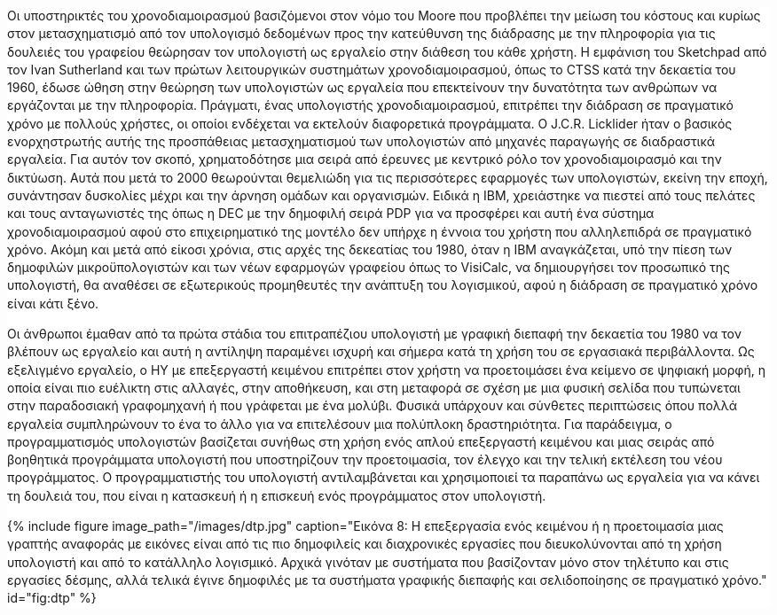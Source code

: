Οι υποστηρικτές του χρονοδιαμοιρασμού βασιζόμενοι στον νόμο του Moore
που προβλέπει την μείωση του κόστους και κυρίως στον μετασχηματισμό από
τον υπολογισμό δεδομένων προς την κατεύθυνση της διάδρασης με την
πληροφορία για τις δουλειές του γραφείου θεώρησαν τον υπολογιστή ως
εργαλείο στην διάθεση του κάθε χρήστη. Η εμφάνιση του Sketchpad από τον
Ivan Sutherland και των πρώτων λειτουργικών συστημάτων
χρονοδιαμοιρασμού, όπως το CTSS κατά την δεκαετία του 1960, έδωσε ώθηση
στην θεώρηση των υπολογιστών ως εργαλεία που επεκτείνουν την δυνατότητα
των ανθρώπων να εργάζονται με την πληροφορία. Πράγματι, ένας υπολογιστής
χρονοδιαμοιρασμού, επιτρέπει την διάδραση σε πραγματικό χρόνο με πολλούς
χρήστες, οι οποίοι ενδέχεται να εκτελούν διαφορετικά προγράμματα. Ο
J.C.R. Licklider ήταν ο βασικός ενορχηστρωτής αυτής της προσπάθειας
μετασχηματισμού των υπολογιστών από μηχανές παραγωγής σε διαδραστικά
εργαλεία. Για αυτόν τον σκοπό, χρηματοδότησε μια σειρά από έρευνες με
κεντρικό ρόλο τον χρονοδιαμοιρασμό και την δικτύωση. Αυτά που μετά το
2000 θεωρούνται θεμελιώδη για τις περισσότερες εφαρμογές των
υπολογιστών, εκείνη την εποχή, συνάντησαν δυσκολίες μέχρι και την άρνηση
ομάδων και οργανισμών. Ειδικά η IBM, χρειάστηκε να πιεστεί από τους
πελάτες και τους ανταγωνιστές της όπως η DEC με την δημοφιλή σειρά PDP
για να προσφέρει και αυτή ένα σύστημα χρονοδιαμοιρασμού αφού στο
επιχειρηματικό της μοντέλο δεν υπήρχε η έννοια του χρήστη που
αλληλεπιδρά σε πραγματικό χρόνο. Ακόμη και μετά από είκοσι χρόνια, στις
αρχές της δεκεατίας του 1980, όταν η ΙΒΜ αναγκάζεται, υπό την πίεση των
δημοφιλών μικροϋπολογιστών και των νέων εφαρμογών γραφείου όπως το
VisiCalc, να δημιουργήσει τον προσωπικό της υπολογιστή, θα αναθέσει σε
εξωτερικούς προμηθευτές την ανάπτυξη του λογισμικού, αφού η διάδραση σε
πραγματικό χρόνο είναι κάτι ξένο.

Οι άνθρωποι έμαθαν από τα πρώτα στάδια του επιτραπέζιου υπολογιστή με
γραφική διεπαφή την δεκαετία του 1980 να τον βλέπουν ως εργαλείο και
αυτή η αντίληψη παραμένει ισχυρή και σήμερα κατά τη χρήση του σε
εργασιακά περιβάλλοντα. Ως εξελιγμένο εργαλείο, ο ΗΥ με επεξεργαστή
κειμένου επιτρέπει στον χρήστη να προετοιμάσει ένα κείμενο σε ψηφιακή
μορφή, η οποία είναι πιο ευέλικτη στις αλλαγές, στην αποθήκευση, και στη
μεταφορά σε σχέση με μια φυσική σελίδα που τυπώνεται στην παραδοσιακή
γραφομηχανή ή που γράφεται με ένα μολύβι. Φυσικά υπάρχουν και σύνθετες
περιπτώσεις όπου πολλά εργαλεία συμπληρώνουν το ένα το άλλο για να
επιτελέσουν μια πολύπλοκη δραστηριότητα. Για παράδειγμα, ο
προγραμματισμός υπολογιστών βασίζεται συνήθως στη χρήση ενός απλού
επεξεργαστή κειμένου και μιας σειράς από βοηθητικά προγράμματα
υπολογιστή που υποστηρίζουν την προετοιμασία, τον έλεγχο και την τελική
εκτέλεση του νέου προγράμματος. Ο προγραμματιστής του υπολογιστή
αντιλαμβάνεται και χρησιμοποιεί τα παραπάνω ως εργαλεία για να κάνει τη
δουλειά του, που είναι η κατασκευή ή η επισκευή ενός προγράμματος στον
υπολογιστή.

{% include figure image_path="/images/dtp.jpg" caption="Εικόνα 8: Η επεξεργασία ενός κειμένου ή η προετοιμασία μιας γραπτής αναφοράς με εικόνες είναι από τις πιο δημοφιλείς και διαχρονικές εργασίες που διευκολύνονται από τη χρήση υπολογιστή και από το κατάλληλο λογισμικό. Αρχικά γινόταν με συστήματα που βασίζονταν μόνο στον τηλέτυπο και στις εργασίες δέσμης, αλλά τελικά έγινε δημοφιλές με τα συστήματα γραφικής διεπαφής και σελιδοποίησης σε πραγματικό χρόνο." id="fig:dtp" %}
